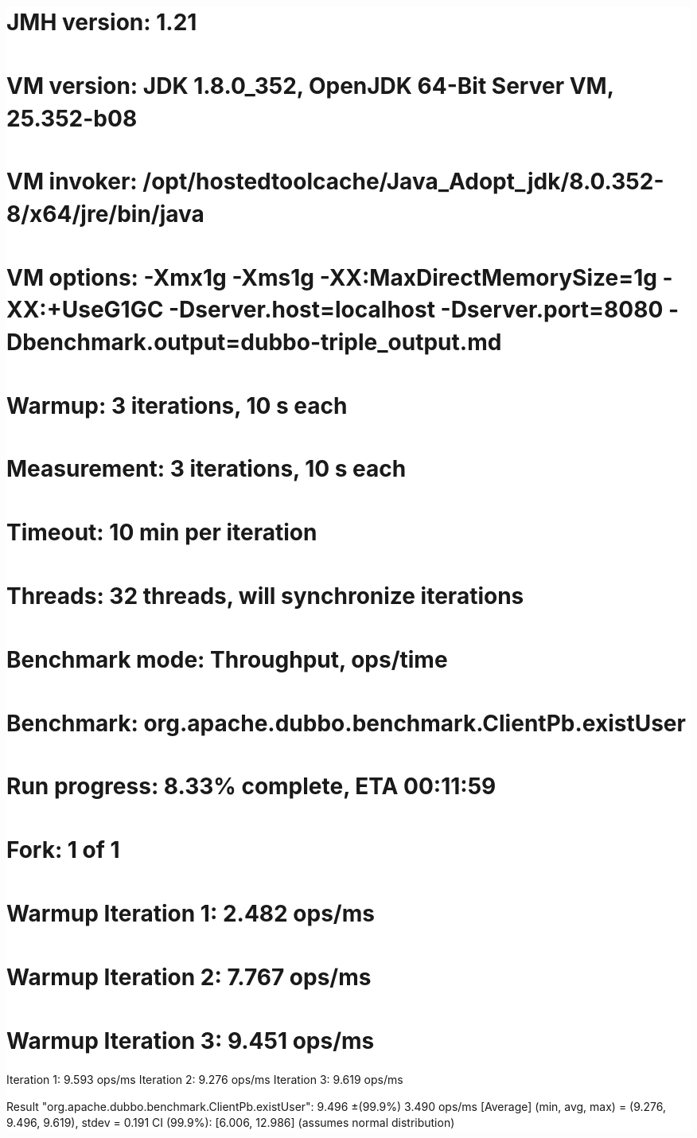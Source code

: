 
# JMH version: 1.21
# VM version: JDK 1.8.0_352, OpenJDK 64-Bit Server VM, 25.352-b08
# VM invoker: /opt/hostedtoolcache/Java_Adopt_jdk/8.0.352-8/x64/jre/bin/java
# VM options: -Xmx1g -Xms1g -XX:MaxDirectMemorySize=1g -XX:+UseG1GC -Dserver.host=localhost -Dserver.port=8080 -Dbenchmark.output=dubbo-triple_output.md
# Warmup: 3 iterations, 10 s each
# Measurement: 3 iterations, 10 s each
# Timeout: 10 min per iteration
# Threads: 32 threads, will synchronize iterations
# Benchmark mode: Throughput, ops/time
# Benchmark: org.apache.dubbo.benchmark.ClientPb.existUser

# Run progress: 8.33% complete, ETA 00:11:59
# Fork: 1 of 1
# Warmup Iteration   1: 2.482 ops/ms
# Warmup Iteration   2: 7.767 ops/ms
# Warmup Iteration   3: 9.451 ops/ms
Iteration   1: 9.593 ops/ms
Iteration   2: 9.276 ops/ms
Iteration   3: 9.619 ops/ms


Result "org.apache.dubbo.benchmark.ClientPb.existUser":
  9.496 ±(99.9%) 3.490 ops/ms [Average]
  (min, avg, max) = (9.276, 9.496, 9.619), stdev = 0.191
  CI (99.9%): [6.006, 12.986] (assumes normal distribution)
